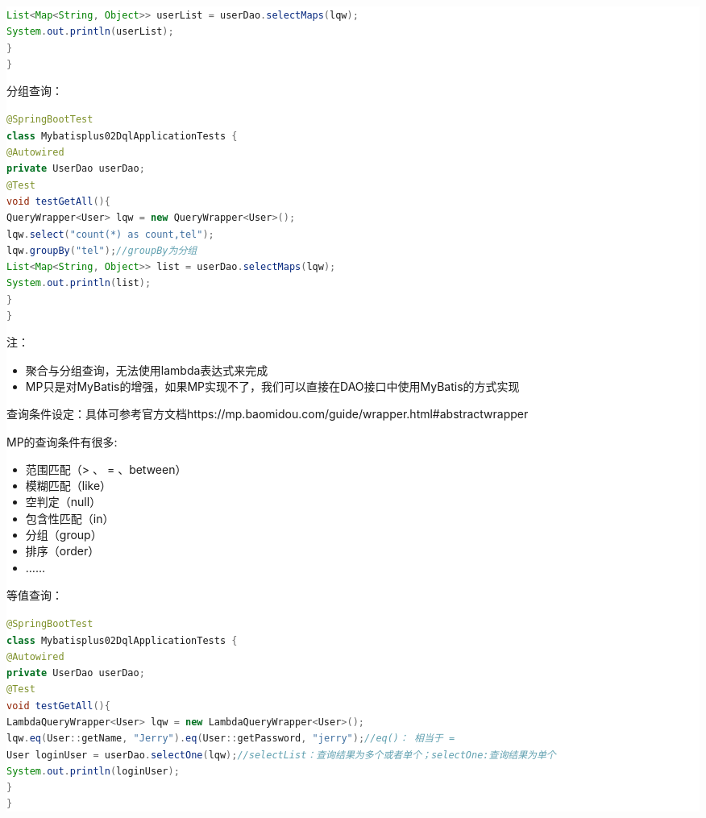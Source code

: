 ```java
List<Map<String, Object>> userList = userDao.selectMaps(lqw);
System.out.println(userList);
}
}
```

分组查询：

```java
@SpringBootTest
class Mybatisplus02DqlApplicationTests {
@Autowired
private UserDao userDao;
@Test
void testGetAll(){
QueryWrapper<User> lqw = new QueryWrapper<User>();
lqw.select("count(*) as count,tel");
lqw.groupBy("tel");//groupBy为分组
List<Map<String, Object>> list = userDao.selectMaps(lqw);
System.out.println(list);
}
}
```

注：

- 聚合与分组查询，无法使用lambda表达式来完成
- MP只是对MyBatis的增强，如果MP实现不了，我们可以直接在DAO接口中使用MyBatis的方式实现

查询条件设定：具体可参考官方文档https://mp.baomidou.com/guide/wrapper.html#abstractwrapper

MP的查询条件有很多:

- 范围匹配（> 、 = 、between）
- 模糊匹配（like）
- 空判定（null）
- 包含性匹配（in）
- 分组（group）
- 排序（order）
- ……

等值查询：

```java
@SpringBootTest
class Mybatisplus02DqlApplicationTests {
@Autowired
private UserDao userDao;
@Test
void testGetAll(){
LambdaQueryWrapper<User> lqw = new LambdaQueryWrapper<User>();
lqw.eq(User::getName, "Jerry").eq(User::getPassword, "jerry");//eq()： 相当于 =
User loginUser = userDao.selectOne(lqw);//selectList：查询结果为多个或者单个；selectOne:查询结果为单个
System.out.println(loginUser);
}
}
```
